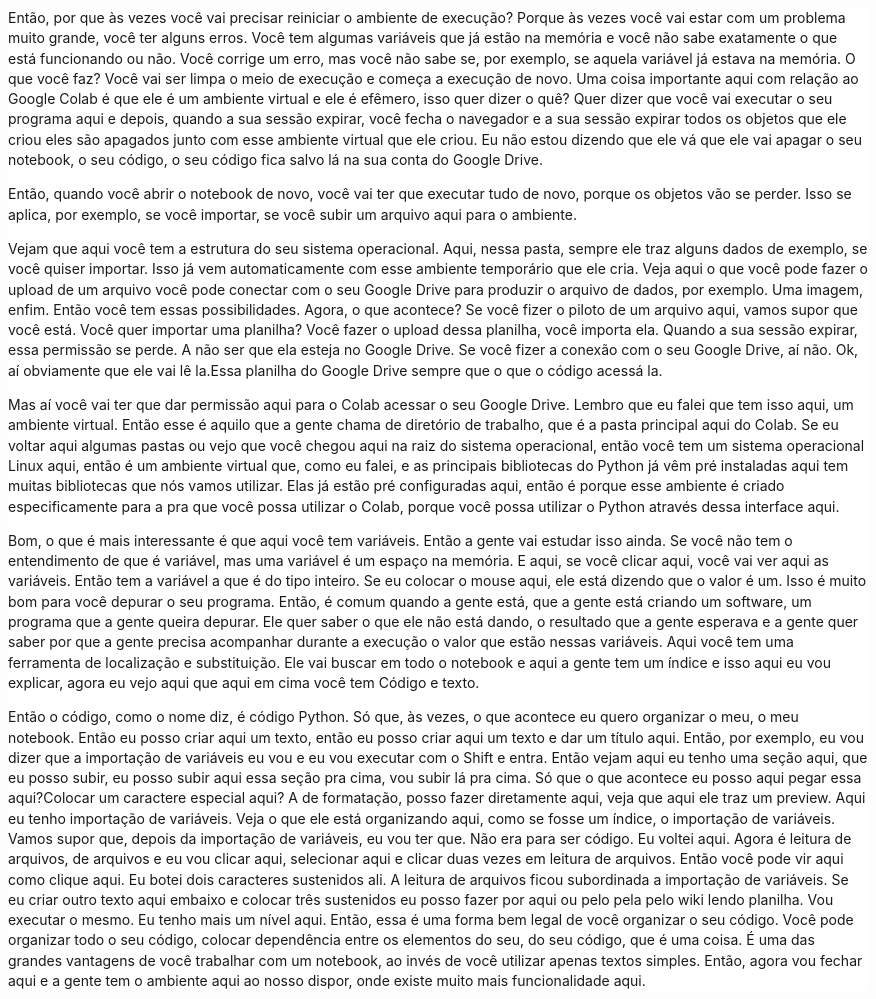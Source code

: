 Então, por que às vezes você vai precisar reiniciar o ambiente de execução? Porque às vezes você vai estar com um problema muito grande, você ter alguns erros. Você tem algumas variáveis que já estão na memória e você não sabe exatamente o que está funcionando ou não. Você corrige um erro, mas você não sabe se, por exemplo, se aquela variável já estava na memória.
O que você faz? Você vai ser limpa o meio de execução e começa a execução de novo.
Uma coisa importante aqui com relação ao Google Colab é que ele é um ambiente virtual e ele é efêmero, isso quer dizer o quê? Quer dizer que você vai executar o seu programa aqui e depois, quando a sua sessão expirar, você fecha o navegador e a sua sessão expirar todos os objetos que ele criou eles são apagados junto com esse ambiente virtual que ele criou. Eu não estou dizendo que ele vá que ele vai apagar o seu notebook, o seu código, o seu código fica salvo lá na sua conta do Google Drive.

Então, quando você abrir o notebook de novo, você vai ter que executar tudo de novo, porque os objetos vão se perder. Isso se aplica, por exemplo, se você importar, se você subir um arquivo aqui para o ambiente.

Vejam que aqui você tem a estrutura do seu sistema operacional.
Aqui, nessa pasta, sempre ele traz alguns dados de exemplo, se você quiser importar. Isso já vem automaticamente com esse ambiente temporário que ele cria. Veja aqui o que você pode fazer o upload de um arquivo você pode conectar com o seu Google Drive para produzir o arquivo de dados, por exemplo. Uma imagem, enfim. Então você tem essas possibilidades. Agora, o que acontece? Se você fizer o piloto de um arquivo aqui, vamos supor que você está. Você quer importar uma planilha? Você fazer o upload dessa planilha, você importa ela. Quando a sua sessão expirar, essa permissão se perde. A não ser que ela esteja no Google Drive. Se você fizer a conexão com o seu Google Drive, aí não. Ok, aí obviamente que ele vai lê la.Essa planilha do Google Drive sempre que o que o código acessá la.

Mas aí você vai ter que dar permissão aqui para o Colab acessar o seu Google Drive. Lembro que eu falei que tem isso aqui, um ambiente virtual. Então esse é aquilo que a gente chama de diretório de trabalho, que é a pasta principal aqui do Colab.
Se eu voltar aqui algumas pastas ou vejo que você chegou aqui na raiz do sistema operacional, então você tem um sistema operacional Linux aqui, então é um ambiente virtual que, como eu falei, e as principais bibliotecas do Python já vêm pré instaladas aqui tem muitas bibliotecas que nós vamos utilizar. Elas já estão pré configuradas aqui, então é porque esse ambiente é criado especificamente para a pra que você possa utilizar o Colab, porque você possa utilizar o Python através dessa interface aqui.

Bom, o que é mais interessante é que aqui você tem variáveis. Então a gente vai estudar isso ainda. Se você não tem o entendimento de que é variável, mas uma variável é um espaço na memória. E aqui, se você clicar aqui, você vai ver aqui as variáveis. Então tem a variável a que é do tipo inteiro.
Se eu colocar o mouse aqui, ele está dizendo que o valor é um. Isso é muito bom para você depurar o seu programa. Então, é comum quando a gente está, que a gente está criando um software, um programa que a gente queira depurar. Ele quer saber o que ele não está dando, o resultado que a gente esperava e a gente quer saber por que a gente precisa acompanhar durante a execução o valor que estão nessas variáveis. Aqui você tem uma ferramenta de localização e substituição. Ele vai buscar em todo o notebook e aqui a gente tem um índice e isso aqui eu vou explicar, agora eu vejo aqui que aqui em cima você tem Código e texto.

Então o código, como o nome diz, é código Python. Só que, às vezes, o que acontece eu quero organizar o meu, o meu notebook. Então eu posso criar aqui um texto, então eu posso criar aqui um texto e dar um título aqui.
Então, por exemplo, eu vou dizer que a importação de variáveis eu vou e eu vou executar com o Shift e entra. Então vejam aqui eu tenho uma seção aqui, que eu posso subir, eu posso subir aqui essa seção pra cima, vou subir lá pra cima. Só que o que acontece eu posso aqui pegar essa aqui?Colocar um caractere especial aqui? A de formatação, posso fazer diretamente aqui, veja que aqui ele traz um preview. Aqui eu tenho importação de variáveis. Veja o que ele está organizando aqui, como se fosse um índice, o importação de variáveis. Vamos supor que, depois da importação de variáveis, eu vou ter que.
Não era para ser código. Eu voltei aqui. Agora é leitura de arquivos, de arquivos e eu vou clicar aqui, selecionar aqui e clicar duas vezes em leitura de arquivos. Então você pode vir aqui como clique aqui. Eu botei dois caracteres sustenidos ali. A leitura de arquivos ficou subordinada a importação de variáveis. Se eu criar outro texto aqui embaixo e colocar três sustenidos eu posso fazer por aqui ou pelo pela pelo wiki lendo planilha. Vou executar o mesmo. Eu tenho mais um nível aqui. Então, essa é uma forma bem legal de você organizar o seu código. 
Você pode organizar todo o seu código, colocar dependência entre os elementos do seu, do seu código, que é uma coisa. É uma das grandes vantagens de você trabalhar com um notebook, ao invés de você utilizar apenas textos simples. Então, agora vou fechar aqui e a gente tem o ambiente aqui ao nosso dispor, onde existe muito mais funcionalidade aqui.